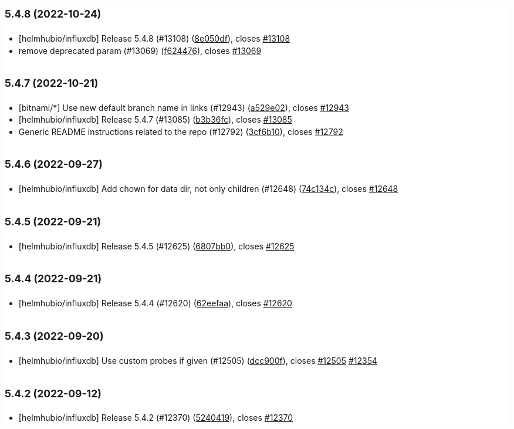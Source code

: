 ## <small>5.4.8 (2022-10-24)</small>

* [helmhubio/influxdb] Release 5.4.8 (#13108) ([8e050df](https://github.com/helmhub-io/charts/commit/8e050dfe7b8412f314c6696a562b5b09d144375a)), closes [#13108](https://github.com/helmhub-io/charts/issues/13108)
* remove deprecated param (#13069) ([f624476](https://github.com/helmhub-io/charts/commit/f6244767060a728dfe5e86d55d540c835a9972b7)), closes [#13069](https://github.com/helmhub-io/charts/issues/13069)

## <small>5.4.7 (2022-10-21)</small>

* [bitnami/*] Use new default branch name in links (#12943) ([a529e02](https://github.com/helmhub-io/charts/commit/a529e02597d49d944eba1eb0f190713293247176)), closes [#12943](https://github.com/helmhub-io/charts/issues/12943)
* [helmhubio/influxdb] Release 5.4.7 (#13085) ([b3b36fc](https://github.com/helmhub-io/charts/commit/b3b36fcb003d267fd8fe5eceaa6b4e81e8611d4b)), closes [#13085](https://github.com/helmhub-io/charts/issues/13085)
* Generic README instructions related to the repo (#12792) ([3cf6b10](https://github.com/helmhub-io/charts/commit/3cf6b10e10e60df4b3e191d6b99aa99a9f597755)), closes [#12792](https://github.com/helmhub-io/charts/issues/12792)

## <small>5.4.6 (2022-09-27)</small>

* [helmhubio/influxdb] Add chown for data dir, not only children (#12648) ([74c134c](https://github.com/helmhub-io/charts/commit/74c134cc61a106741a9033daac7e7d3e9bb13684)), closes [#12648](https://github.com/helmhub-io/charts/issues/12648)

## <small>5.4.5 (2022-09-21)</small>

* [helmhubio/influxdb] Release 5.4.5 (#12625) ([6807bb0](https://github.com/helmhub-io/charts/commit/6807bb083eb1dfaf366b3c267c41e93f7be61794)), closes [#12625](https://github.com/helmhub-io/charts/issues/12625)

## <small>5.4.4 (2022-09-21)</small>

* [helmhubio/influxdb] Release 5.4.4 (#12620) ([62eefaa](https://github.com/helmhub-io/charts/commit/62eefaab633007028bfd1497174a0c8bbb9460b2)), closes [#12620](https://github.com/helmhub-io/charts/issues/12620)

## <small>5.4.3 (2022-09-20)</small>

* [helmhubio/influxdb] Use custom probes if given (#12505) ([dcc900f](https://github.com/helmhub-io/charts/commit/dcc900f951211ca39f17745e701822d787441e90)), closes [#12505](https://github.com/helmhub-io/charts/issues/12505) [#12354](https://github.com/helmhub-io/charts/issues/12354)

## <small>5.4.2 (2022-09-12)</small>

* [helmhubio/influxdb] Release 5.4.2 (#12370) ([5240419](https://github.com/helmhub-io/charts/commit/5240419290f1283d298d85ae2964ddcb2cfbe0fb)), closes [#12370](https://github.com/helmhub-io/charts/issues/12370)
